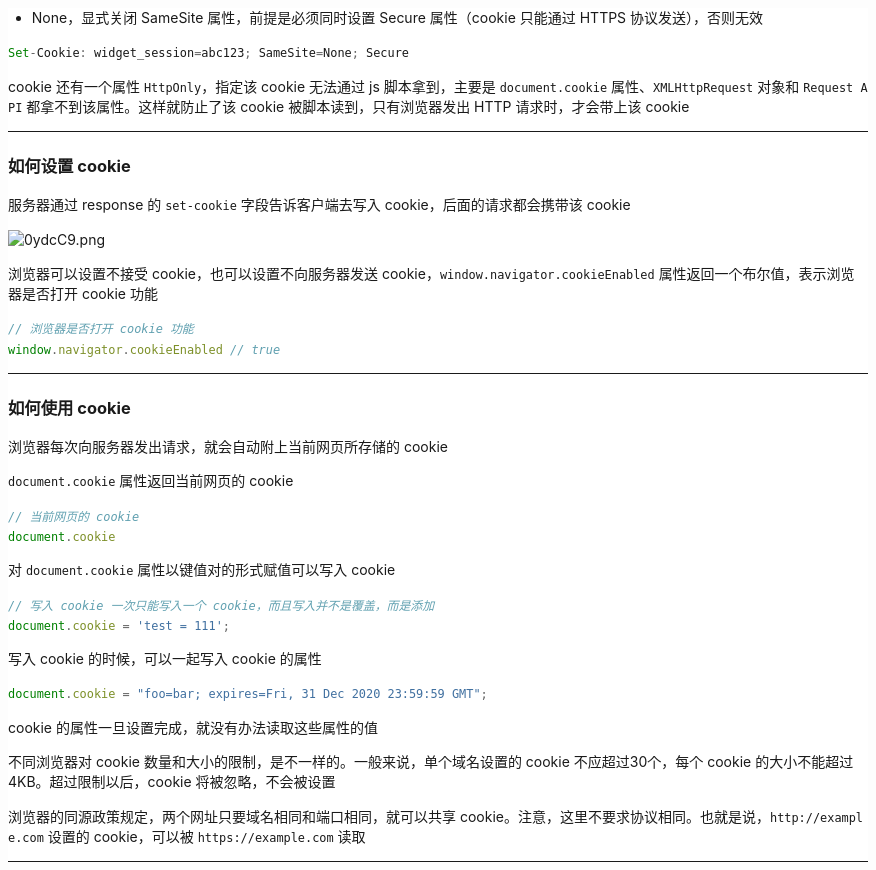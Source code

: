 - None，显式关闭 SameSite 属性，前提是必须同时设置 Secure 属性（cookie 只能通过 HTTPS 协议发送），否则无效

```javascript
Set-Cookie: widget_session=abc123; SameSite=None; Secure
```  

cookie 还有一个属性 `HttpOnly`，指定该 cookie 无法通过 js 脚本拿到，主要是 `document.cookie` 属性、`XMLHttpRequest` 对象和 `Request API` 都拿不到该属性。这样就防止了该 cookie 被脚本读到，只有浏览器发出 HTTP 请求时，才会带上该 cookie  

----

### 如何设置 cookie 

服务器通过 response 的 `set-cookie` 字段告诉客户端去写入 cookie，后面的请求都会携带该 cookie  

![0ydcC9.png](https://s1.ax1x.com/2020/10/10/0ydcC9.png)

浏览器可以设置不接受 cookie，也可以设置不向服务器发送 cookie，`window.navigator.cookieEnabled` 属性返回一个布尔值，表示浏览器是否打开 cookie 功能  

```javascript
// 浏览器是否打开 cookie 功能
window.navigator.cookieEnabled // true
```

----

### 如何使用 cookie

浏览器每次向服务器发出请求，就会自动附上当前网页所存储的 cookie    

`document.cookie` 属性返回当前网页的 cookie  

```javascript
// 当前网页的 cookie
document.cookie
```

对 `document.cookie` 属性以键值对的形式赋值可以写入 cookie  

```javascript
// 写入 cookie 一次只能写入一个 cookie，而且写入并不是覆盖，而是添加
document.cookie = 'test = 111';
```

写入 cookie 的时候，可以一起写入 cookie 的属性  

```javascript
document.cookie = "foo=bar; expires=Fri, 31 Dec 2020 23:59:59 GMT";
```

cookie 的属性一旦设置完成，就没有办法读取这些属性的值  


不同浏览器对 cookie 数量和大小的限制，是不一样的。一般来说，单个域名设置的 cookie 不应超过30个，每个 cookie 的大小不能超过 4KB。超过限制以后，cookie 将被忽略，不会被设置  

浏览器的同源政策规定，两个网址只要域名相同和端口相同，就可以共享 cookie。注意，这里不要求协议相同。也就是说，`http://example.com` 设置的 cookie，可以被 `https://example.com` 读取  

----
